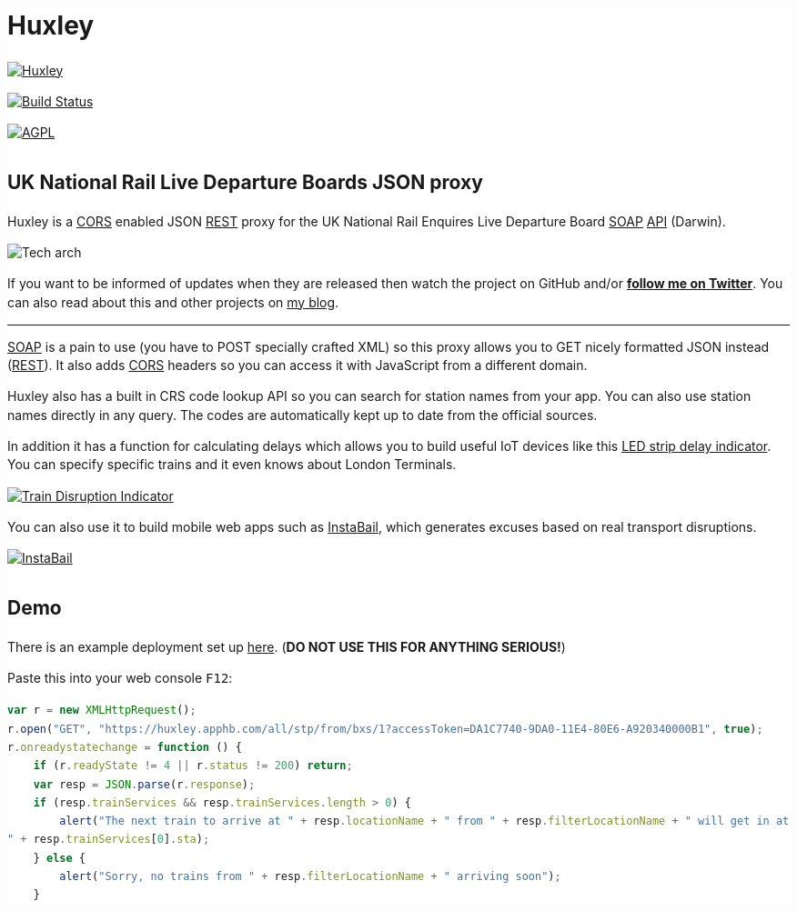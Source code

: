 # Huxley

[![Huxley](https://huxley.apphb.com/huxley.png "Huxley")](https://huxley.apphb.com/)

[![Build Status](https://ci.appveyor.com/api/projects/status/github/jpsingleton/huxley?retina=true "Build Status")](https://ci.appveyor.com/project/jpsingleton/huxley)

[![AGPL](https://www.gnu.org/graphics/agplv3-155x51.png "AGPL")](LICENSE)

## UK National Rail Live Departure Boards JSON proxy

Huxley is a [CORS](http://enable-cors.org/) enabled JSON [REST](https://en.wikipedia.org/wiki/Representational_state_transfer) proxy for the UK National Rail Enquires Live Departure Board [SOAP](http://harmful.cat-v.org/software/xml/soap/simple) [API](http://www.nationalrail.co.uk/46391.aspx) (Darwin).

![Tech arch](https://raw.githubusercontent.com/jpsingleton/Huxley/master/HuxleyTechArch.png)

If you want to be informed of updates when they are released then watch the project on GitHub and/or **[follow me on Twitter](https://twitter.com/shutdownscanner)**. You can also read about this and other projects on [my blog](https://unop.uk/).

---

[SOAP](http://harmful.cat-v.org/software/xml/soap/simple) is a pain to use (you have to POST specially crafted XML) so this proxy allows you to GET nicely formatted JSON instead ([REST](https://en.wikipedia.org/wiki/Representational_state_transfer)). It also adds [CORS](http://enable-cors.org/) headers so you can access it with JavaScript from a different domain.

Huxley also has a built in CRS code lookup API so you can search for station names from your app. You can also use station names directly in any query. The codes are automatically kept up to date from the official sources.

In addition it has a function for calculating delays which allows you to build useful IoT devices like this [LED strip delay indicator](https://unop.uk/dev/train-disruption-indicator-with-a-blinky-tape-rgb-led-strip-and-raspberry-pi/). You can specify specific trains and it even knows about London Terminals.

[![Train Disruption Indicator](https://unop.uk/wp-content/uploads/2015/05/trains.jpg "Train Disruption Indicator")](https://unop.uk/dev/train-disruption-indicator-with-a-blinky-tape-rgb-led-strip-and-raspberry-pi/)

You can also use it to build mobile web apps such as [InstaBail](https://instabail.uk/), which generates excuses based on real transport disruptions.

[![InstaBail](https://unop.uk/wp-content/uploads/2015/07/ios2.png "InstaBail")](https://instabail.uk/)

## Demo
There is an example deployment set up [here](https://huxley.apphb.com/).
(**DO NOT USE THIS FOR ANYTHING SERIOUS!**)

Paste this into your web console <kbd>F12</kbd>:
```javascript
var r = new XMLHttpRequest();
r.open("GET", "https://huxley.apphb.com/all/stp/from/bxs/1?accessToken=DA1C7740-9DA0-11E4-80E6-A920340000B1", true);
r.onreadystatechange = function () {
    if (r.readyState != 4 || r.status != 200) return;
    var resp = JSON.parse(r.response);
    if (resp.trainServices && resp.trainServices.length > 0) {
        alert("The next train to arrive at " + resp.locationName + " from " + resp.filterLocationName + " will get in at " + resp.trainServices[0].sta);
    } else {
        alert("Sorry, no trains from " + resp.filterLocationName + " arriving soon");
    }
```